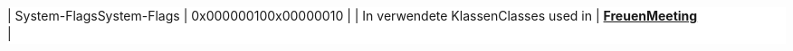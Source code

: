 | <span data-ttu-id="e20e8-262">System-Flags</span><span class="sxs-lookup"><span data-stu-id="e20e8-262">System-Flags</span></span>           | <span data-ttu-id="e20e8-263">0x00000010</span><span class="sxs-lookup"><span data-stu-id="e20e8-263">0x00000010</span></span>                              |
| <span data-ttu-id="e20e8-264">In verwendete Klassen</span><span class="sxs-lookup"><span data-stu-id="e20e8-264">Classes used in</span></span>        | [<span data-ttu-id="e20e8-265">**Freuen**</span><span class="sxs-lookup"><span data-stu-id="e20e8-265">**Meeting**</span></span>](c-meeting.md)<br/> |



 

 





